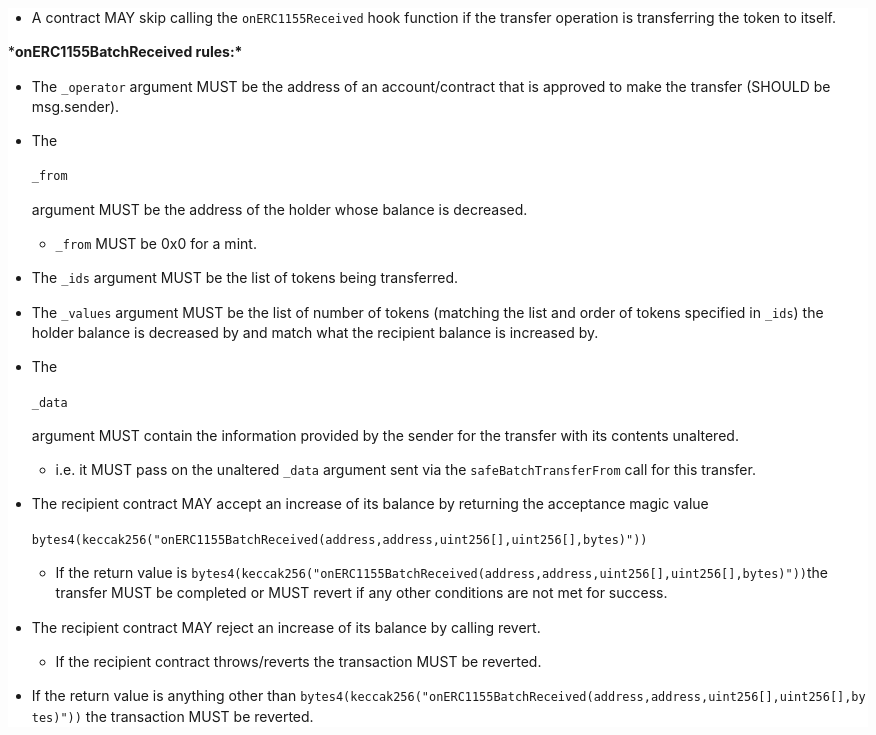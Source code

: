 - A contract MAY skip calling the `onERC1155Received` hook function if the transfer operation is transferring the token to itself.

***onERC1155BatchReceived rules:\***

- The `_operator` argument MUST be the address of an account/contract that is approved to make the transfer (SHOULD be msg.sender).

- The

     

    ```plaintext
    _from
    ```

     

    argument MUST be the address of the holder whose balance is decreased.

    - `_from` MUST be 0x0 for a mint.

- The `_ids` argument MUST be the list of tokens being transferred.

- The `_values` argument MUST be the list of number of tokens (matching the list and order of tokens specified in `_ids`) the holder balance is decreased by and match what the recipient balance is increased by.

- The

     

    ```plaintext
    _data
    ```

     

    argument MUST contain the information provided by the sender for the transfer with its contents unaltered.

    - i.e. it MUST pass on the unaltered `_data` argument sent via the `safeBatchTransferFrom` call for this transfer.

- The recipient contract MAY accept an increase of its balance by returning the acceptance magic value

     

    ```plaintext
    bytes4(keccak256("onERC1155BatchReceived(address,address,uint256[],uint256[],bytes)"))
    ```

    - If the return value is `bytes4(keccak256("onERC1155BatchReceived(address,address,uint256[],uint256[],bytes)"))`the transfer MUST be completed or MUST revert if any other conditions are not met for success.

- The recipient contract MAY reject an increase of its balance by calling revert.

    - If the recipient contract throws/reverts the transaction MUST be reverted.

- If the return value is anything other than `bytes4(keccak256("onERC1155BatchReceived(address,address,uint256[],uint256[],bytes)"))` the transaction MUST be reverted.
